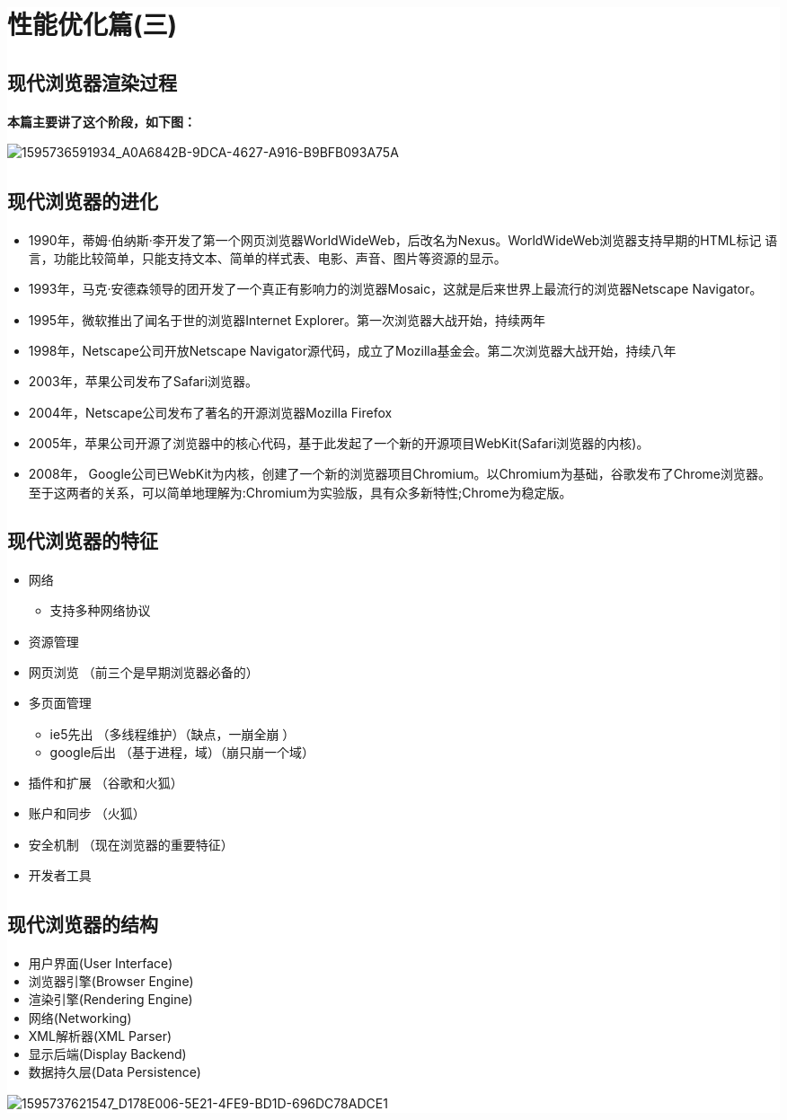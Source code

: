 # 性能优化篇(三)

## 现代浏览器渲染过程

**本篇主要讲了这个阶段，如下图：**

![1595736591934_A0A6842B-9DCA-4627-A916-B9BFB093A75A](/optimization/1595736591934_A0A6842B-9DCA-4627-A916-B9BFB093A75A.png)

## 现代浏览器的进化

- 1990年，蒂姆·伯纳斯·李开发了第一个网页浏览器WorldWideWeb，后改名为Nexus。WorldWideWeb浏览器支持早期的HTML标记 语言，功能比较简单，只能支持文本、简单的样式表、电影、声音、图片等资源的显示。

- 1993年，马克·安德森领导的团开发了一个真正有影响力的浏览器Mosaic，这就是后来世界上最流行的浏览器Netscape Navigator。

- 1995年，微软推出了闻名于世的浏览器Internet Explorer。第一次浏览器大战开始，持续两年 
- 1998年，Netscape公司开放Netscape Navigator源代码，成立了Mozilla基金会。第二次浏览器大战开始，持续八年 
- 2003年，苹果公司发布了Safari浏览器。

- 2004年，Netscape公司发布了著名的开源浏览器Mozilla Firefox 
- 2005年，苹果公司开源了浏览器中的核心代码，基于此发起了一个新的开源项目WebKit(Safari浏览器的内核)。

- 2008年， Google公司已WebKit为内核，创建了一个新的浏览器项目Chromium。以Chromium为基础，谷歌发布了Chrome浏览器。 至于这两者的关系，可以简单地理解为:Chromium为实验版，具有众多新特性;Chrome为稳定版。

## 现代浏览器的特征

- 网络
  - 支持多种网络协议

- 资源管理
- 网页浏览 （前三个是早期浏览器必备的）
- 多页面管理  
  - ie5先出 （多线程维护）（缺点，一崩全崩 ）
  - google后出 （基于进程，域）（崩只崩一个域）
- 插件和扩展 （谷歌和火狐）
- 账户和同步 （火狐）
- 安全机制 （现在浏览器的重要特征）
- 开发者工具

## 现代浏览器的结构

- 用户界面(User Interface) 
- 浏览器引擎(Browser Engine) 
- 渲染引擎(Rendering Engine) 
- 网络(Networking) 
- XML解析器(XML Parser) 
- 显示后端(Display Backend) 
- 数据持久层(Data Persistence)

![1595737621547_D178E006-5E21-4FE9-BD1D-696DC78ADCE1](/optimization/1595747953306_9B92783C-659A-4BAE-97E6-E298FB37435C.png)
